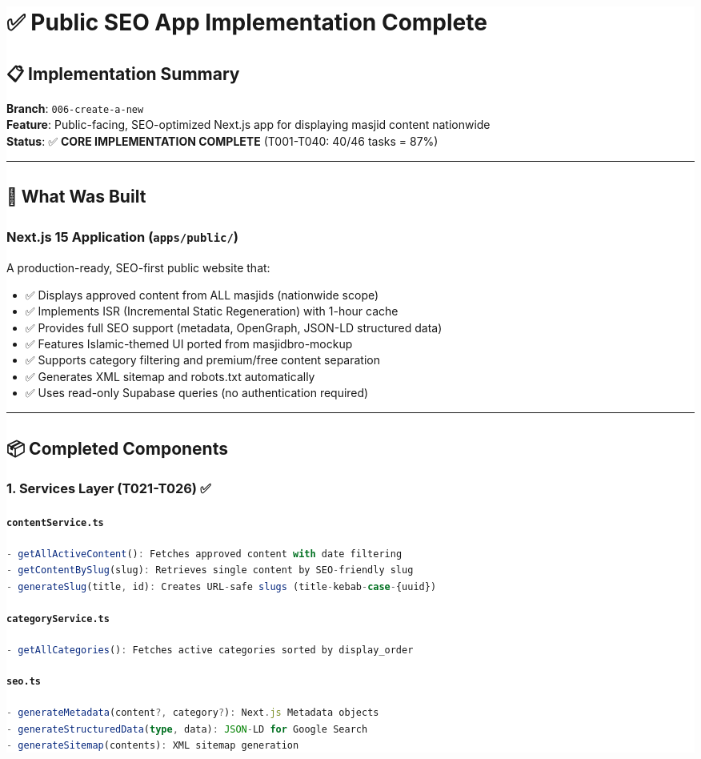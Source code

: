 # ✅ Public SEO App Implementation Complete

## 📋 Implementation Summary

**Branch**: `006-create-a-new`  
**Feature**: Public-facing, SEO-optimized Next.js app for displaying masjid content nationwide  
**Status**: ✅ **CORE IMPLEMENTATION COMPLETE** (T001-T040: 40/46 tasks = 87%)

---

## 🎯 What Was Built

### **Next.js 15 Application** (`apps/public/`)

A production-ready, SEO-first public website that:

- ✅ Displays approved content from ALL masjids (nationwide scope)
- ✅ Implements ISR (Incremental Static Regeneration) with 1-hour cache
- ✅ Provides full SEO support (metadata, OpenGraph, JSON-LD structured data)
- ✅ Features Islamic-themed UI ported from masjidbro-mockup
- ✅ Supports category filtering and premium/free content separation
- ✅ Generates XML sitemap and robots.txt automatically
- ✅ Uses read-only Supabase queries (no authentication required)

---

## 📦 Completed Components

### **1. Services Layer** (T021-T026) ✅

#### `contentService.ts`

```typescript
- getAllActiveContent(): Fetches approved content with date filtering
- getContentBySlug(slug): Retrieves single content by SEO-friendly slug
- generateSlug(title, id): Creates URL-safe slugs (title-kebab-case-{uuid})
```

#### `categoryService.ts`

```typescript
- getAllCategories(): Fetches active categories sorted by display_order
```

#### `seo.ts`

```typescript
- generateMetadata(content?, category?): Next.js Metadata objects
- generateStructuredData(type, data): JSON-LD for Google Search
- generateSitemap(contents): XML sitemap generation
```
